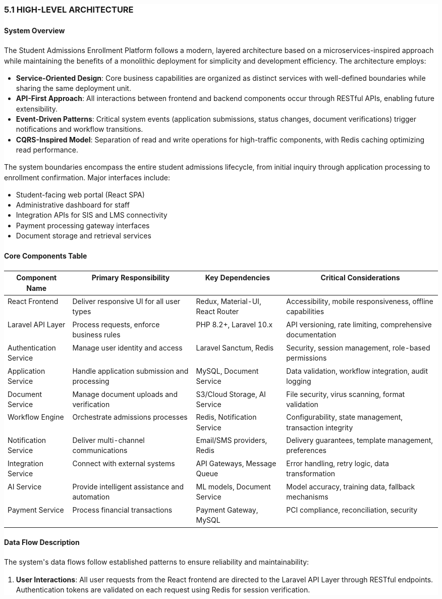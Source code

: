 ### 5.1 HIGH-LEVEL ARCHITECTURE

#### System Overview

The Student Admissions Enrollment Platform follows a modern, layered architecture based on a microservices-inspired approach while maintaining the benefits of a monolithic deployment for simplicity and development efficiency. The architecture employs:

- **Service-Oriented Design**: Core business capabilities are organized as distinct services with well-defined boundaries while sharing the same deployment unit.
- **API-First Approach**: All interactions between frontend and backend components occur through RESTful APIs, enabling future extensibility.
- **Event-Driven Patterns**: Critical system events (application submissions, status changes, document verifications) trigger notifications and workflow transitions.
- **CQRS-Inspired Model**: Separation of read and write operations for high-traffic components, with Redis caching optimizing read performance.

The system boundaries encompass the entire student admissions lifecycle, from initial inquiry through application processing to enrollment confirmation. Major interfaces include:
- Student-facing web portal (React SPA)
- Administrative dashboard for staff
- Integration APIs for SIS and LMS connectivity
- Payment processing gateway interfaces
- Document storage and retrieval services

#### Core Components Table

| Component Name | Primary Responsibility | Key Dependencies | Critical Considerations |
| --- | --- | --- | --- |
| React Frontend | Deliver responsive UI for all user types | Redux, Material-UI, React Router | Accessibility, mobile responsiveness, offline capabilities |
| Laravel API Layer | Process requests, enforce business rules | PHP 8.2+, Laravel 10.x | API versioning, rate limiting, comprehensive documentation |
| Authentication Service | Manage user identity and access | Laravel Sanctum, Redis | Security, session management, role-based permissions |
| Application Service | Handle application submission and processing | MySQL, Document Service | Data validation, workflow integration, audit logging |
| Document Service | Manage document uploads and verification | S3/Cloud Storage, AI Service | File security, virus scanning, format validation |
| Workflow Engine | Orchestrate admissions processes | Redis, Notification Service | Configurability, state management, transaction integrity |
| Notification Service | Deliver multi-channel communications | Email/SMS providers, Redis | Delivery guarantees, template management, preferences |
| Integration Service | Connect with external systems | API Gateways, Message Queue | Error handling, retry logic, data transformation |
| AI Service | Provide intelligent assistance and automation | ML models, Document Service | Model accuracy, training data, fallback mechanisms |
| Payment Service | Process financial transactions | Payment Gateway, MySQL | PCI compliance, reconciliation, security |

#### Data Flow Description

The system's data flows follow established patterns to ensure reliability and maintainability:

1. **User Interactions**: All user requests from the React frontend are directed to the Laravel API Layer through RESTful endpoints. Authentication tokens are validated on each request using Redis for session verification.
